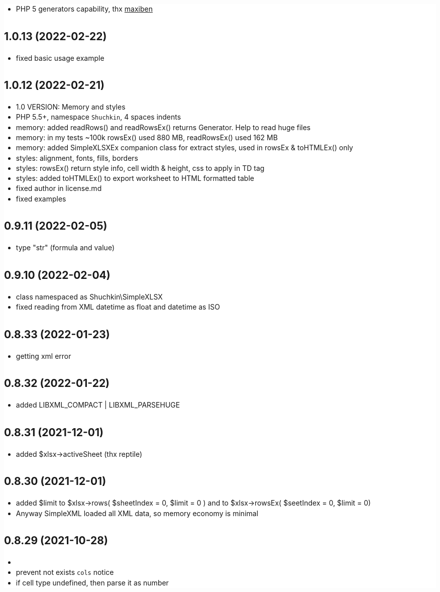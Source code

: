 * PHP 5 generators capability, thx [maxiben](https://github.com/maxiben)

## 1.0.13 (2022-02-22)

* fixed basic usage example

## 1.0.12 (2022-02-21)

* 1.0 VERSION: Memory and styles
* PHP 5.5+, namespace `Shuchkin`, 4 spaces indents
* memory: added readRows() and readRowsEx() returns Generator. Help to read huge files
* memory: in my tests ~100k rowsEx() used 880 MB, readRowsEx() used 162 MB
* memory: added SimpleXLSXEx companion class for extract styles, used in rowsEx & toHTMLEx() only
* styles: alignment, fonts, fills, borders
* styles: rowsEx() return style info, cell width & height, css to apply in TD tag 
* styles: added toHTMLEx() to export worksheet to HTML formatted table
* fixed author in license.md
* fixed examples

## 0.9.11 (2022-02-05)

* type "str" (formula and value)

## 0.9.10 (2022-02-04)

* class namespaced as Shuchkin\SimpleXLSX
* fixed reading from XML datetime as float and datetime as ISO  

## 0.8.33 (2022-01-23)

* getting xml error  

## 0.8.32 (2022-01-22)

* added LIBXML_COMPACT | LIBXML_PARSEHUGE

## 0.8.31 (2021-12-01)

* added $xlsx->activeSheet (thx reptile)

## 0.8.30 (2021-12-01)

* added $limit to $xlsx->rows( $sheetIndex = 0, $limit = 0 ) and to $xlsx->rowsEx( $seetIndex = 0, $limit = 0)
* Anyway SimpleXML loaded all XML data, so memory economy is minimal

## 0.8.29 (2021-10-28)
* 
* prevent not exists `cols` notice
* if cell type undefined, then parse it as number 
